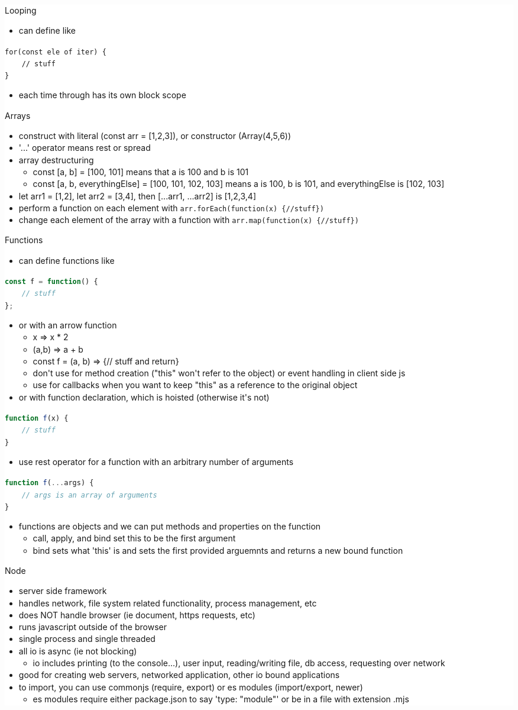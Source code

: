 Looping
- can define like
```
for(const ele of iter) {
	// stuff
}
```
- each time through has its own block scope

Arrays
- construct with literal (const arr = [1,2,3]), or constructor (Array(4,5,6))
- '...' operator means rest or spread
- array destructuring
	- const [a, b] = [100, 101] means that a is 100 and b is 101
	- const [a, b, everythingElse] = [100, 101, 102, 103] means a is 100, b is 101, and everythingElse is [102, 103]
- let arr1 = [1,2], let arr2 = [3,4], then [...arr1, ...arr2] is [1,2,3,4]
- perform a function on each element with `arr.forEach(function(x) {//stuff})`
- change each element of the array with a function with `arr.map(function(x) {//stuff})`

Functions
- can define functions like
```javascript
const f = function() {
	// stuff
};
```
- or with an arrow function
	- x => x * 2
	- (a,b) => a + b
	- const f = (a, b) => {// stuff and return}
	- don't use for method creation ("this" won't refer to the object) or event handling in client side js
	- use for callbacks when you want to keep "this" as a reference to the original object
- or with function declaration, which is hoisted (otherwise it's not)
```javascript
function f(x) {
	// stuff
}
```
- use rest operator for a function with an arbitrary number of arguments
```javascript
function f(...args) {
	// args is an array of arguments
}
```
- functions are objects and we can put methods and properties on the function
	- call, apply, and bind set this to be the first argument
	- bind sets what 'this' is and sets the first provided arguemnts and returns a new bound function

Node
- server side framework
- handles network, file system related functionality, process management, etc
- does NOT handle browser (ie document, https requests, etc)
- runs javascript outside of the browser
- single process and single threaded
- all io is async (ie not blocking)
	- io includes printing (to the console...), user input, reading/writing file, db access, requesting over network
- good for creating web servers, networked application, other io bound applications
- to import, you can use commonjs (require, export) or es modules (import/export, newer)
	- es modules require either package.json to say 'type: "module"' or be in a file with extension .mjs
